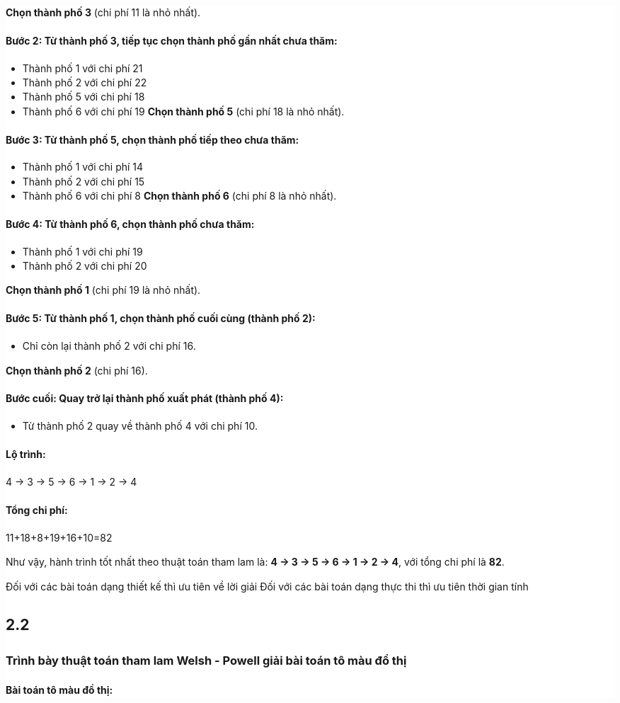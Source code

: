 **Chọn thành phố 3** (chi phí 11 là nhỏ nhất).

#### Bước 2: Từ thành phố 3, tiếp tục chọn thành phố gần nhất chưa thăm:

- Thành phố 1 với chi phí 21
- Thành phố 2 với chi phí 22
- Thành phố 5 với chi phí 18
- Thành phố 6 với chi phí 19
**Chọn thành phố 5** (chi phí 18 là nhỏ nhất).
#### Bước 3: Từ thành phố 5, chọn thành phố tiếp theo chưa thăm:

- Thành phố 1 với chi phí 14
- Thành phố 2 với chi phí 15
- Thành phố 6 với chi phí 8
**Chọn thành phố 6** (chi phí 8 là nhỏ nhất).
#### Bước 4: Từ thành phố 6, chọn thành phố chưa thăm:

- Thành phố 1 với chi phí 19
- Thành phố 2 với chi phí 20

**Chọn thành phố 1** (chi phí 19 là nhỏ nhất).

#### Bước 5: Từ thành phố 1, chọn thành phố cuối cùng (thành phố 2):

- Chỉ còn lại thành phố 2 với chi phí 16.

**Chọn thành phố 2** (chi phí 16).

#### Bước cuối: Quay trở lại thành phố xuất phát (thành phố 4):

- Từ thành phố 2 quay về thành phố 4 với chi phí 10.

#### Lộ trình:

4 → 3 → 5 → 6 → 1 → 2 → 4

#### Tổng chi phí:

11+18+8+19+16+10=82

Như vậy, hành trình tốt nhất theo thuật toán tham lam là: **4 → 3 → 5 → 6 → 1 → 2 → 4**, với tổng chi phí là **82**.

Đối với các bài toán dạng thiết kế thì ưu tiên về lời giải
Đối với các bài toán dạng thực thi thì ưu tiên thời gian tính
## 2.2
### Trình bày thuật toán tham lam Welsh - Powell giải bài toán tô màu đồ thị
#### Bài toán tô màu đồ thị:
